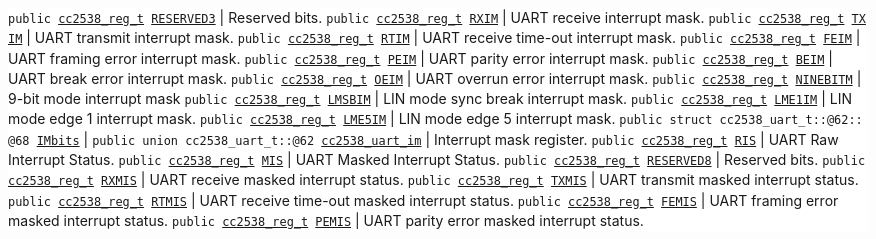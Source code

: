 `public `[`cc2538_reg_t`](./doc/starlight-docs/src/content/docs/apidoc/api-undefined.md#cc2538_8h_1a068f22e8748490a08abf861eff38cc84)` `[`RESERVED3`](#structcc2538__uart__t_1abe539a027e24354ccece50e088894f2a) | Reserved bits.
`public `[`cc2538_reg_t`](./doc/starlight-docs/src/content/docs/apidoc/api-undefined.md#cc2538_8h_1a068f22e8748490a08abf861eff38cc84)` `[`RXIM`](#structcc2538__uart__t_1a476fbb8bc12bcd7256983656c765862c) | UART receive interrupt mask.
`public `[`cc2538_reg_t`](./doc/starlight-docs/src/content/docs/apidoc/api-undefined.md#cc2538_8h_1a068f22e8748490a08abf861eff38cc84)` `[`TXIM`](#structcc2538__uart__t_1a2a08486318b1244fd41acc061c767371) | UART transmit interrupt mask.
`public `[`cc2538_reg_t`](./doc/starlight-docs/src/content/docs/apidoc/api-undefined.md#cc2538_8h_1a068f22e8748490a08abf861eff38cc84)` `[`RTIM`](#structcc2538__uart__t_1a843cd4f13254a05554620256effd0746) | UART receive time-out interrupt mask.
`public `[`cc2538_reg_t`](./doc/starlight-docs/src/content/docs/apidoc/api-undefined.md#cc2538_8h_1a068f22e8748490a08abf861eff38cc84)` `[`FEIM`](#structcc2538__uart__t_1a99fd32c1be901edcec20afaa1d8c1aa6) | UART framing error interrupt mask.
`public `[`cc2538_reg_t`](./doc/starlight-docs/src/content/docs/apidoc/api-undefined.md#cc2538_8h_1a068f22e8748490a08abf861eff38cc84)` `[`PEIM`](#structcc2538__uart__t_1a28b9460887d3d94d58f3f857597e06e1) | UART parity error interrupt mask.
`public `[`cc2538_reg_t`](./doc/starlight-docs/src/content/docs/apidoc/api-undefined.md#cc2538_8h_1a068f22e8748490a08abf861eff38cc84)` `[`BEIM`](#structcc2538__uart__t_1a6d15f8e05337b53219d75338c2415954) | UART break error interrupt mask.
`public `[`cc2538_reg_t`](./doc/starlight-docs/src/content/docs/apidoc/api-undefined.md#cc2538_8h_1a068f22e8748490a08abf861eff38cc84)` `[`OEIM`](#structcc2538__uart__t_1a4d8e4068f2ea152a5c43001fd128b78d) | UART overrun error interrupt mask.
`public `[`cc2538_reg_t`](./doc/starlight-docs/src/content/docs/apidoc/api-undefined.md#cc2538_8h_1a068f22e8748490a08abf861eff38cc84)` `[`NINEBITM`](#structcc2538__uart__t_1a7d17fbc0cc6190f188e203483fd66a8e) | 9-bit mode interrupt mask
`public `[`cc2538_reg_t`](./doc/starlight-docs/src/content/docs/apidoc/api-undefined.md#cc2538_8h_1a068f22e8748490a08abf861eff38cc84)` `[`LMSBIM`](#structcc2538__uart__t_1a519ca86fe5deaf095b3b516ace449d69) | LIN mode sync break interrupt mask.
`public `[`cc2538_reg_t`](./doc/starlight-docs/src/content/docs/apidoc/api-undefined.md#cc2538_8h_1a068f22e8748490a08abf861eff38cc84)` `[`LME1IM`](#structcc2538__uart__t_1a5929f38f84623f0841a765648384eff9) | LIN mode edge 1 interrupt mask.
`public `[`cc2538_reg_t`](./doc/starlight-docs/src/content/docs/apidoc/api-undefined.md#cc2538_8h_1a068f22e8748490a08abf861eff38cc84)` `[`LME5IM`](#structcc2538__uart__t_1a862c03f1ff965091b629c624a2fe1aea) | LIN mode edge 5 interrupt mask.
`public struct cc2538_uart_t::@62::@68 `[`IMbits`](#structcc2538__uart__t_1a13d6899d05018497d52dd6deba8d5739) | 
`public union cc2538_uart_t::@62 `[`cc2538_uart_im`](#structcc2538__uart__t_1aa7e439e07081164af553aa30df741938) | Interrupt mask register.
`public `[`cc2538_reg_t`](./doc/starlight-docs/src/content/docs/apidoc/api-undefined.md#cc2538_8h_1a068f22e8748490a08abf861eff38cc84)` `[`RIS`](#structcc2538__uart__t_1aa3bad31a166a372531b82e022fc48036) | UART Raw Interrupt Status.
`public `[`cc2538_reg_t`](./doc/starlight-docs/src/content/docs/apidoc/api-undefined.md#cc2538_8h_1a068f22e8748490a08abf861eff38cc84)` `[`MIS`](#structcc2538__uart__t_1a7b6ea68d21ad1460d60aba0f642bc73c) | UART Masked Interrupt Status.
`public `[`cc2538_reg_t`](./doc/starlight-docs/src/content/docs/apidoc/api-undefined.md#cc2538_8h_1a068f22e8748490a08abf861eff38cc84)` `[`RESERVED8`](#structcc2538__uart__t_1a5dc5766da53b41a1cfcc25efbdd6d51a) | Reserved bits.
`public `[`cc2538_reg_t`](./doc/starlight-docs/src/content/docs/apidoc/api-undefined.md#cc2538_8h_1a068f22e8748490a08abf861eff38cc84)` `[`RXMIS`](#structcc2538__uart__t_1af181fba0b745828796045b15f40546e0) | UART receive masked interrupt status.
`public `[`cc2538_reg_t`](./doc/starlight-docs/src/content/docs/apidoc/api-undefined.md#cc2538_8h_1a068f22e8748490a08abf861eff38cc84)` `[`TXMIS`](#structcc2538__uart__t_1af1f2e9cb3ea3bef34671a84fe2507ac5) | UART transmit masked interrupt status.
`public `[`cc2538_reg_t`](./doc/starlight-docs/src/content/docs/apidoc/api-undefined.md#cc2538_8h_1a068f22e8748490a08abf861eff38cc84)` `[`RTMIS`](#structcc2538__uart__t_1a8ac1563c8f39bfb4505fbd174b4fb00e) | UART receive time-out masked interrupt status.
`public `[`cc2538_reg_t`](./doc/starlight-docs/src/content/docs/apidoc/api-undefined.md#cc2538_8h_1a068f22e8748490a08abf861eff38cc84)` `[`FEMIS`](#structcc2538__uart__t_1a63bcfbd894ab25da3b41cebe3921be56) | UART framing error masked interrupt status.
`public `[`cc2538_reg_t`](./doc/starlight-docs/src/content/docs/apidoc/api-undefined.md#cc2538_8h_1a068f22e8748490a08abf861eff38cc84)` `[`PEMIS`](#structcc2538__uart__t_1a2b648d51f91e4d762ba236a6ac551548) | UART parity error masked interrupt status.
